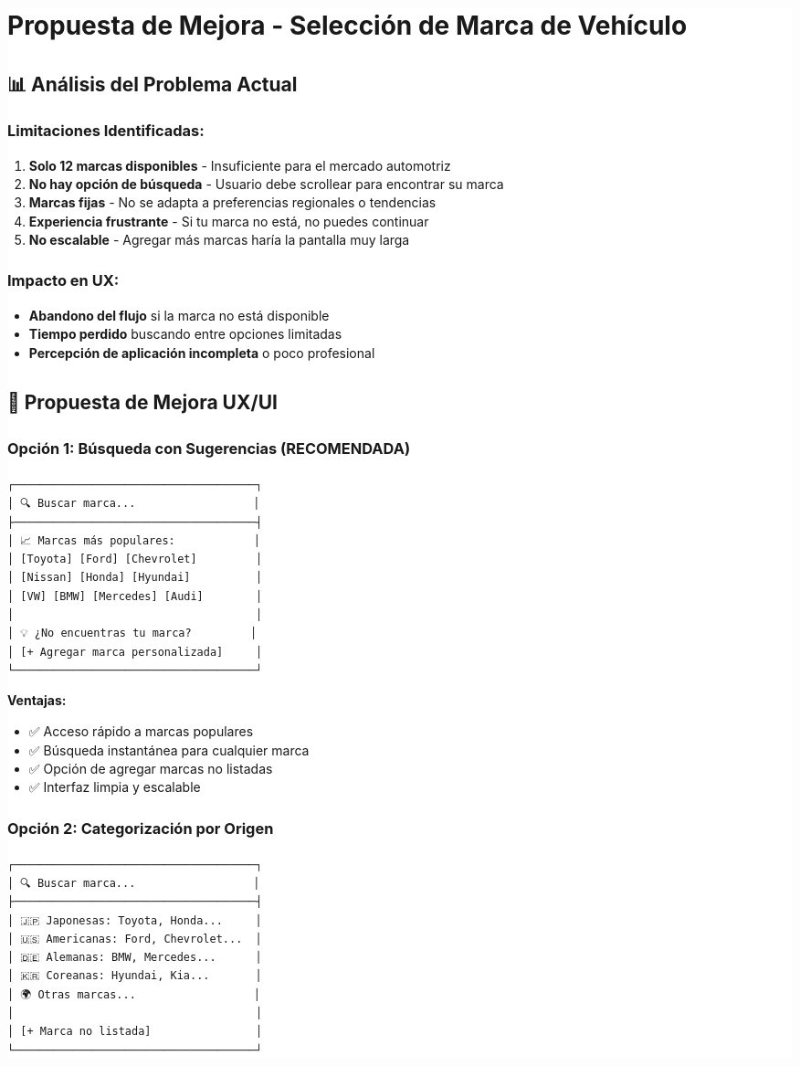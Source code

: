 # Propuesta de Mejora - Selección de Marca de Vehículo

## 📊 Análisis del Problema Actual

### Limitaciones Identificadas:
1. **Solo 12 marcas disponibles** - Insuficiente para el mercado automotriz
2. **No hay opción de búsqueda** - Usuario debe scrollear para encontrar su marca
3. **Marcas fijas** - No se adapta a preferencias regionales o tendencias
4. **Experiencia frustrante** - Si tu marca no está, no puedes continuar
5. **No escalable** - Agregar más marcas haría la pantalla muy larga

### Impacto en UX:
- **Abandono del flujo** si la marca no está disponible
- **Tiempo perdido** buscando entre opciones limitadas
- **Percepción de aplicación incompleta** o poco profesional

## 🎯 Propuesta de Mejora UX/UI

### Opción 1: Búsqueda con Sugerencias (RECOMENDADA)
```
┌─────────────────────────────────────┐
│ 🔍 Buscar marca...                  │
├─────────────────────────────────────┤
│ 📈 Marcas más populares:            │
│ [Toyota] [Ford] [Chevrolet]         │
│ [Nissan] [Honda] [Hyundai]          │
│ [VW] [BMW] [Mercedes] [Audi]        │
│                                     │
│ 💡 ¿No encuentras tu marca?         │
│ [+ Agregar marca personalizada]     │
└─────────────────────────────────────┘
```

**Ventajas:**
- ✅ Acceso rápido a marcas populares
- ✅ Búsqueda instantánea para cualquier marca
- ✅ Opción de agregar marcas no listadas
- ✅ Interfaz limpia y escalable

### Opción 2: Categorización por Origen
```
┌─────────────────────────────────────┐
│ 🔍 Buscar marca...                  │
├─────────────────────────────────────┤
│ 🇯🇵 Japonesas: Toyota, Honda...     │
│ 🇺🇸 Americanas: Ford, Chevrolet...  │
│ 🇩🇪 Alemanas: BMW, Mercedes...      │
│ 🇰🇷 Coreanas: Hyundai, Kia...       │
│ 🌍 Otras marcas...                  │
│                                     │
│ [+ Marca no listada]                │
└─────────────────────────────────────┘
```
